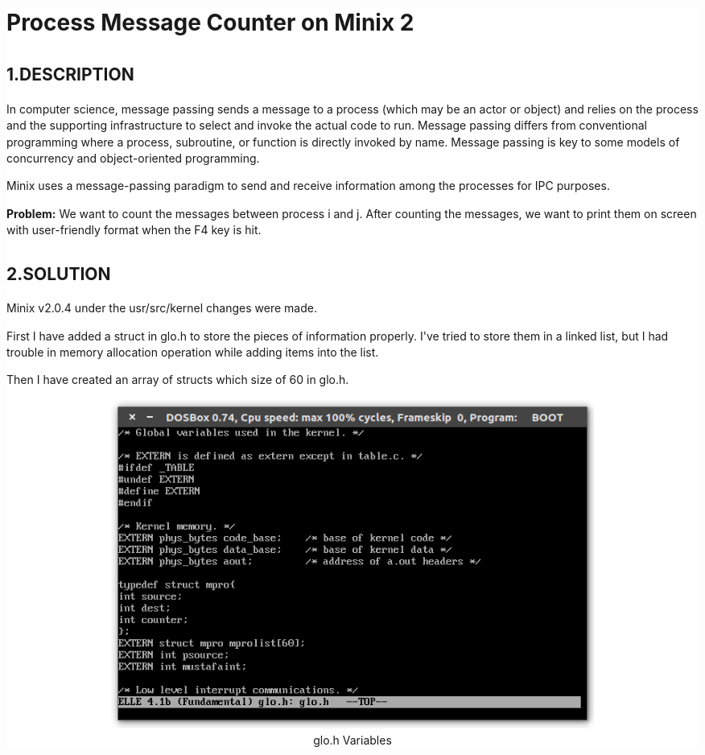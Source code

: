 # Process Message Counter on Minix 2

## 1.DESCRIPTION

In computer science, message passing sends a message to a process (which may be an actor or object) and relies on the process and the supporting infrastructure to select and invoke the actual code to run. Message passing differs from conventional programming where a process, subroutine, or function is directly invoked by name.
Message passing is key to some models of concurrency and object-oriented programming.

Minix uses a message-passing paradigm to send and receive information among the processes for IPC purposes.

**Problem:** We want to count the messages between process i and j. After counting the messages, we want to print them on screen with user-friendly format when the F4 key is hit.

## 2.SOLUTION

Minix v2.0.4 under the usr/src/kernel changes were made.

First I have added a struct in glo.h to store the pieces of information properly. I've tried to store them in a linked list, but I had trouble in memory allocation operation
while adding items into the list.

Then I have created an array of structs which size of 60 in glo.h.

<p align="center">
    <img src="screenshots/glo.h_variables.png" width="600" />
    <br/>
    glo.h Variables
</p>
